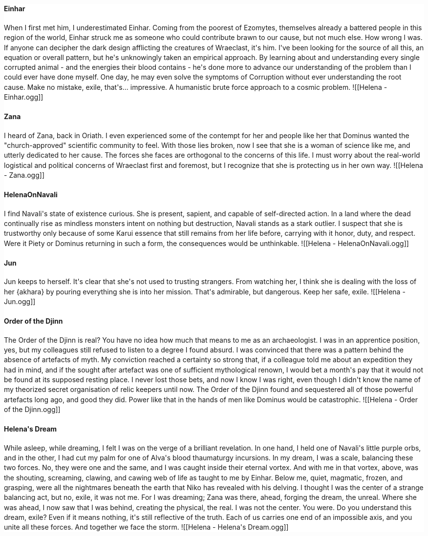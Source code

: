 #### Einhar
When I first met him, I underestimated Einhar. Coming from the poorest of Ezomytes, themselves already a battered people in this region of the world, Einhar struck me as someone who could contribute brawn to our cause, but not much else. How wrong I was. If anyone can decipher the dark design afflicting the creatures of Wraeclast, it's him. I've been looking for the source of all this, an equation or overall pattern, but he's unknowingly taken an empirical approach. By learning about and understanding every single corrupted animal - and the energies their blood contains - he's done more to advance our understanding of the problem than I could ever have done myself. One day, he may even solve the symptoms of Corruption without ever understanding the root cause. Make no mistake, exile, that's... impressive. A humanistic brute force approach to a cosmic problem.
![[Helena - Einhar.ogg]]

#### Zana
I heard of Zana, back in Oriath. I even experienced some of the contempt for her and people like her that Dominus wanted the "church-approved" scientific community to feel. With those lies broken, now I see that she is a woman of science like me, and utterly dedicated to her cause. The forces she faces are orthogonal to the concerns of this life. I must worry about the real-world logistical and political concerns of Wraeclast first and foremost, but I recognize that she is protecting us in her own way.
![[Helena - Zana.ogg]]

#### HelenaOnNavali
I find Navali's state of existence curious. She is present, sapient, and capable of self-directed action. In a land where the dead continually rise as mindless monsters intent on nothing but destruction, Navali stands as a stark outlier. I suspect that she is trustworthy only because of some Karui essence that still remains from her life before, carrying with it honor, duty, and respect. Were it Piety or Dominus returning in such a form, the consequences would be unthinkable.
![[Helena - HelenaOnNavali.ogg]]

#### Jun
Jun keeps to herself. It's clear that she's not used to trusting strangers. From watching her, I think she is dealing with the loss of her {akhara} by pouring everything she is into her mission. That's admirable, but dangerous. Keep her safe, exile.
![[Helena - Jun.ogg]]

#### Order of the Djinn
The Order of the Djinn is real? You have no idea how much that means to me as an archaeologist. I was in an apprentice position, yes, but my colleagues still refused to listen to a degree I found absurd. I was convinced that there was a pattern behind the absence of artefacts of myth. My conviction reached a certainty so strong that, if a colleague told me about an expedition they had in mind, and if the sought after artefact was one of sufficient mythological renown, I would bet a month's pay that it would not be found at its supposed resting place. I never lost those bets, and now I know I was right, even though I didn't know the name of my theorized secret organisation of relic keepers until now. The Order of the Djinn found and sequestered all of those powerful artefacts long ago, and good they did. Power like that in the hands of men like Dominus would be catastrophic.
![[Helena - Order of the Djinn.ogg]]

#### Helena's Dream
While asleep, while dreaming, I felt I was on the verge of a brilliant revelation. In one hand, I held one of Navali's little purple orbs, and in the other, I had cut my palm for one of Alva's blood thaumaturgy incursions. In my dream, I was a scale, balancing these two forces. No, they were one and the same, and I was caught inside their eternal vortex. And with me in that vortex, above, was the shouting, screaming, clawing, and cawing web of life as taught to me by Einhar. Below me, quiet, magmatic, frozen, and grasping, were all the nightmares beneath the earth that Niko has revealed with his delving. I thought I was the center of a strange balancing act, but no, exile, it was not me. For I was dreaming; Zana was there, ahead, forging the dream, the unreal. Where she was ahead, I now saw that I was behind, creating the physical, the real. I was not the center. You were. Do you understand this dream, exile? Even if it means nothing, it's still reflective of the truth. Each of us carries one end of an impossible axis, and you unite all these forces. And together we face the storm.
![[Helena - Helena's Dream.ogg]]